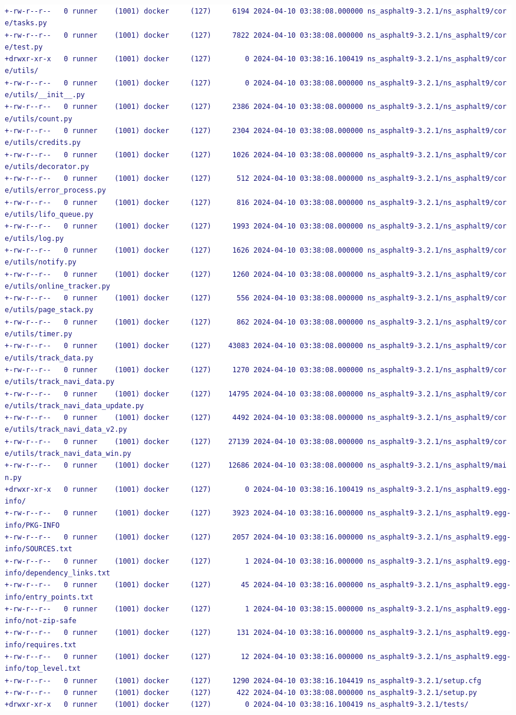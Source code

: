 ```diff
+-rw-r--r--   0 runner    (1001) docker     (127)     6194 2024-04-10 03:38:08.000000 ns_asphalt9-3.2.1/ns_asphalt9/core/tasks.py
+-rw-r--r--   0 runner    (1001) docker     (127)     7822 2024-04-10 03:38:08.000000 ns_asphalt9-3.2.1/ns_asphalt9/core/test.py
+drwxr-xr-x   0 runner    (1001) docker     (127)        0 2024-04-10 03:38:16.100419 ns_asphalt9-3.2.1/ns_asphalt9/core/utils/
+-rw-r--r--   0 runner    (1001) docker     (127)        0 2024-04-10 03:38:08.000000 ns_asphalt9-3.2.1/ns_asphalt9/core/utils/__init__.py
+-rw-r--r--   0 runner    (1001) docker     (127)     2386 2024-04-10 03:38:08.000000 ns_asphalt9-3.2.1/ns_asphalt9/core/utils/count.py
+-rw-r--r--   0 runner    (1001) docker     (127)     2304 2024-04-10 03:38:08.000000 ns_asphalt9-3.2.1/ns_asphalt9/core/utils/credits.py
+-rw-r--r--   0 runner    (1001) docker     (127)     1026 2024-04-10 03:38:08.000000 ns_asphalt9-3.2.1/ns_asphalt9/core/utils/decorator.py
+-rw-r--r--   0 runner    (1001) docker     (127)      512 2024-04-10 03:38:08.000000 ns_asphalt9-3.2.1/ns_asphalt9/core/utils/error_process.py
+-rw-r--r--   0 runner    (1001) docker     (127)      816 2024-04-10 03:38:08.000000 ns_asphalt9-3.2.1/ns_asphalt9/core/utils/lifo_queue.py
+-rw-r--r--   0 runner    (1001) docker     (127)     1993 2024-04-10 03:38:08.000000 ns_asphalt9-3.2.1/ns_asphalt9/core/utils/log.py
+-rw-r--r--   0 runner    (1001) docker     (127)     1626 2024-04-10 03:38:08.000000 ns_asphalt9-3.2.1/ns_asphalt9/core/utils/notify.py
+-rw-r--r--   0 runner    (1001) docker     (127)     1260 2024-04-10 03:38:08.000000 ns_asphalt9-3.2.1/ns_asphalt9/core/utils/online_tracker.py
+-rw-r--r--   0 runner    (1001) docker     (127)      556 2024-04-10 03:38:08.000000 ns_asphalt9-3.2.1/ns_asphalt9/core/utils/page_stack.py
+-rw-r--r--   0 runner    (1001) docker     (127)      862 2024-04-10 03:38:08.000000 ns_asphalt9-3.2.1/ns_asphalt9/core/utils/timer.py
+-rw-r--r--   0 runner    (1001) docker     (127)    43083 2024-04-10 03:38:08.000000 ns_asphalt9-3.2.1/ns_asphalt9/core/utils/track_data.py
+-rw-r--r--   0 runner    (1001) docker     (127)     1270 2024-04-10 03:38:08.000000 ns_asphalt9-3.2.1/ns_asphalt9/core/utils/track_navi_data.py
+-rw-r--r--   0 runner    (1001) docker     (127)    14795 2024-04-10 03:38:08.000000 ns_asphalt9-3.2.1/ns_asphalt9/core/utils/track_navi_data_update.py
+-rw-r--r--   0 runner    (1001) docker     (127)     4492 2024-04-10 03:38:08.000000 ns_asphalt9-3.2.1/ns_asphalt9/core/utils/track_navi_data_v2.py
+-rw-r--r--   0 runner    (1001) docker     (127)    27139 2024-04-10 03:38:08.000000 ns_asphalt9-3.2.1/ns_asphalt9/core/utils/track_navi_data_win.py
+-rw-r--r--   0 runner    (1001) docker     (127)    12686 2024-04-10 03:38:08.000000 ns_asphalt9-3.2.1/ns_asphalt9/main.py
+drwxr-xr-x   0 runner    (1001) docker     (127)        0 2024-04-10 03:38:16.100419 ns_asphalt9-3.2.1/ns_asphalt9.egg-info/
+-rw-r--r--   0 runner    (1001) docker     (127)     3923 2024-04-10 03:38:16.000000 ns_asphalt9-3.2.1/ns_asphalt9.egg-info/PKG-INFO
+-rw-r--r--   0 runner    (1001) docker     (127)     2057 2024-04-10 03:38:16.000000 ns_asphalt9-3.2.1/ns_asphalt9.egg-info/SOURCES.txt
+-rw-r--r--   0 runner    (1001) docker     (127)        1 2024-04-10 03:38:16.000000 ns_asphalt9-3.2.1/ns_asphalt9.egg-info/dependency_links.txt
+-rw-r--r--   0 runner    (1001) docker     (127)       45 2024-04-10 03:38:16.000000 ns_asphalt9-3.2.1/ns_asphalt9.egg-info/entry_points.txt
+-rw-r--r--   0 runner    (1001) docker     (127)        1 2024-04-10 03:38:15.000000 ns_asphalt9-3.2.1/ns_asphalt9.egg-info/not-zip-safe
+-rw-r--r--   0 runner    (1001) docker     (127)      131 2024-04-10 03:38:16.000000 ns_asphalt9-3.2.1/ns_asphalt9.egg-info/requires.txt
+-rw-r--r--   0 runner    (1001) docker     (127)       12 2024-04-10 03:38:16.000000 ns_asphalt9-3.2.1/ns_asphalt9.egg-info/top_level.txt
+-rw-r--r--   0 runner    (1001) docker     (127)     1290 2024-04-10 03:38:16.104419 ns_asphalt9-3.2.1/setup.cfg
+-rw-r--r--   0 runner    (1001) docker     (127)      422 2024-04-10 03:38:08.000000 ns_asphalt9-3.2.1/setup.py
+drwxr-xr-x   0 runner    (1001) docker     (127)        0 2024-04-10 03:38:16.100419 ns_asphalt9-3.2.1/tests/
```